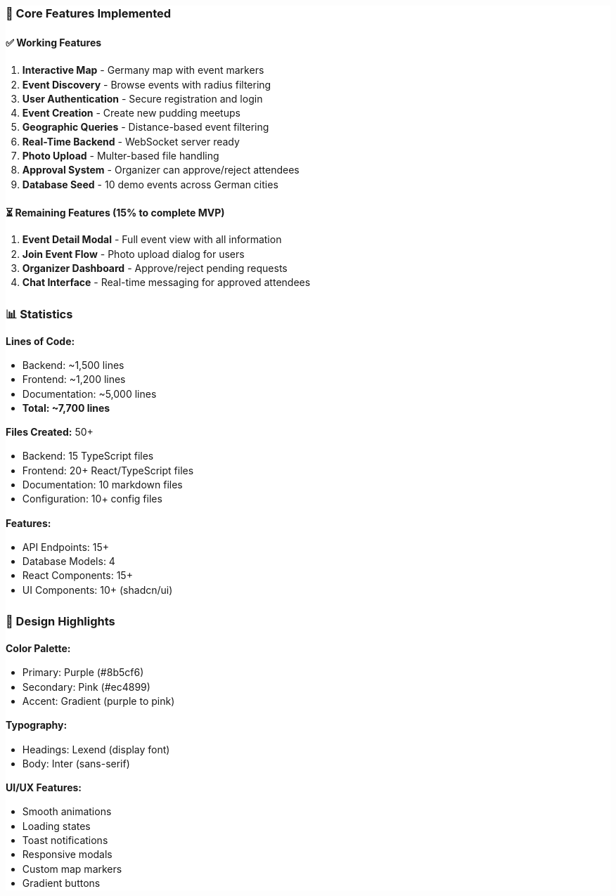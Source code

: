 ### 🎯 Core Features Implemented

#### ✅ Working Features
1. **Interactive Map** - Germany map with event markers
2. **Event Discovery** - Browse events with radius filtering
3. **User Authentication** - Secure registration and login
4. **Event Creation** - Create new pudding meetups
5. **Geographic Queries** - Distance-based event filtering
6. **Real-Time Backend** - WebSocket server ready
7. **Photo Upload** - Multer-based file handling
8. **Approval System** - Organizer can approve/reject attendees
9. **Database Seed** - 10 demo events across German cities

#### ⏳ Remaining Features (15% to complete MVP)
1. **Event Detail Modal** - Full event view with all information
2. **Join Event Flow** - Photo upload dialog for users
3. **Organizer Dashboard** - Approve/reject pending requests
4. **Chat Interface** - Real-time messaging for approved attendees

### 📊 Statistics

**Lines of Code:**
- Backend: ~1,500 lines
- Frontend: ~1,200 lines
- Documentation: ~5,000 lines
- **Total: ~7,700 lines**

**Files Created:** 50+
- Backend: 15 TypeScript files
- Frontend: 20+ React/TypeScript files
- Documentation: 10 markdown files
- Configuration: 10+ config files

**Features:**
- API Endpoints: 15+
- Database Models: 4
- React Components: 15+
- UI Components: 10+ (shadcn/ui)

### 🎨 Design Highlights

**Color Palette:**
- Primary: Purple (#8b5cf6)
- Secondary: Pink (#ec4899)
- Accent: Gradient (purple to pink)

**Typography:**
- Headings: Lexend (display font)
- Body: Inter (sans-serif)

**UI/UX Features:**
- Smooth animations
- Loading states
- Toast notifications
- Responsive modals
- Custom map markers
- Gradient buttons

